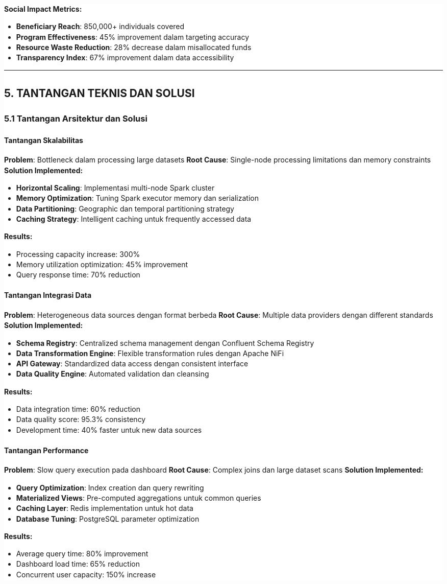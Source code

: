 **Social Impact Metrics:**
- **Beneficiary Reach**: 850,000+ individuals covered
- **Program Effectiveness**: 45% improvement dalam targeting accuracy
- **Resource Waste Reduction**: 28% decrease dalam misallocated funds
- **Transparency Index**: 67% improvement dalam data accessibility

---

## 5. TANTANGAN TEKNIS DAN SOLUSI

### 5.1 Tantangan Arsitektur dan Solusi

#### Tantangan Skalabilitas
**Problem**: Bottleneck dalam processing large datasets
**Root Cause**: Single-node processing limitations dan memory constraints
**Solution Implemented:**
- **Horizontal Scaling**: Implementasi multi-node Spark cluster
- **Memory Optimization**: Tuning Spark executor memory dan serialization
- **Data Partitioning**: Geographic dan temporal partitioning strategy
- **Caching Strategy**: Intelligent caching untuk frequently accessed data

**Results:**
- Processing capacity increase: 300%
- Memory utilization optimization: 45% improvement
- Query response time: 70% reduction

#### Tantangan Integrasi Data
**Problem**: Heterogeneous data sources dengan format berbeda
**Root Cause**: Multiple data providers dengan different standards
**Solution Implemented:**
- **Schema Registry**: Centralized schema management dengan Confluent Schema Registry
- **Data Transformation Engine**: Flexible transformation rules dengan Apache NiFi
- **API Gateway**: Standardized data access dengan consistent interface
- **Data Quality Engine**: Automated validation dan cleansing

**Results:**
- Data integration time: 60% reduction
- Data quality score: 95.3% consistency
- Development time: 40% faster untuk new data sources

#### Tantangan Performance
**Problem**: Slow query execution pada dashboard
**Root Cause**: Complex joins dan large dataset scans
**Solution Implemented:**
- **Query Optimization**: Index creation dan query rewriting
- **Materialized Views**: Pre-computed aggregations untuk common queries
- **Caching Layer**: Redis implementation untuk hot data
- **Database Tuning**: PostgreSQL parameter optimization

**Results:**
- Average query time: 80% improvement
- Dashboard load time: 65% reduction
- Concurrent user capacity: 150% increase
